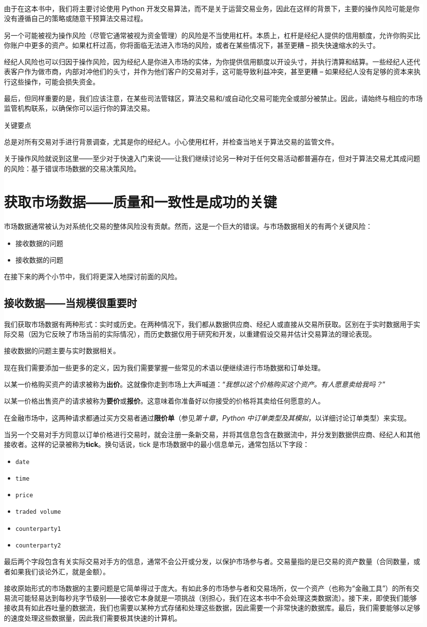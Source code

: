 由于在这本书中，我们将主要讨论使用 Python 开发交易算法，而不是关于运营交易业务，因此在这样的背景下，主要的操作风险可能是你没有遵循自己的策略或随意干预算法交易过程。

另一个可能被视为操作风险（尽管它通常被视为资金管理）的风险是不当使用杠杆。本质上，杠杆是经纪人提供的信用额度，允许你购买比你账户中更多的资产。如果杠杆过高，你将面临无法进入市场的风险，或者在某些情况下，甚至更糟 – 损失快速缩水的头寸。

经纪人风险也可以归因于操作风险，因为经纪人是你进入市场的实体，为你提供信用额度以开设头寸，并执行清算和结算。一些经纪人还代表客户作为做市商，内部对冲他们的头寸，并作为他们客户的交易对手，这可能导致利益冲突，甚至更糟 – 如果经纪人没有足够的资本来执行这些操作，可能会损失资金。

最后，但同样重要的是，我们应该注意，在某些司法管辖区，算法交易和/或自动化交易可能完全或部分被禁止。因此，请始终与相应的市场监管机构联系，以确保你可以运行你的算法交易。

关键要点

总是对所有交易对手进行背景调查，尤其是你的经纪人。小心使用杠杆，并检查当地关于算法交易的监管文件。

关于操作风险就说到这里——至少对于快速入门来说——让我们继续讨论另一种对于任何交易活动都普遍存在，但对于算法交易尤其成问题的风险：基于错误市场数据的交易决策风险。

# 获取市场数据——质量和一致性是成功的关键

市场数据通常被认为对系统化交易的整体风险没有贡献。然而，这是一个巨大的错误。与市场数据相关的有两个关键风险：

+   接收数据的问题

+   接收数据的问题

在接下来的两个小节中，我们将更深入地探讨前面的风险。

## 接收数据——当规模很重要时

我们获取市场数据有两种形式：实时或历史。在两种情况下，我们都从数据供应商、经纪人或直接从交易所获取。区别在于实时数据用于实际交易（因为它反映了市场当前的实际情况），而历史数据仅用于研究和开发，以重建假设交易并估计交易算法的理论表现。

接收数据的问题主要与实时数据相关。

现在我们需要添加一些更多的定义，因为我们需要掌握一些常见的术语以便继续进行市场数据和订单处理。

以某一价格购买资产的请求被称为**出价**。这就像你走到市场上大声喊道：“*我想以这个价格购买这个资产。有人愿意卖给我吗？*”

以某一价格出售资产的请求被称为**要价**或**报价**。这意味着你准备好以你接受的价格将其卖给任何愿意的人。

在金融市场中，这两种请求都通过买方交易者通过**限价单**（参见*第十章*，*Python 中订单类型及其模拟*，以详细讨论订单类型）来实现。

当另一个交易对手方同意以订单价格进行交易时，就会注册一条新交易，并将其信息包含在数据流中，并分发到数据供应商、经纪人和其他接收者。这样的记录被称为**tick**。换句话说，tick 是市场数据中的最小信息单元，通常包括以下字段：

+   `date`

+   `time`

+   `price`

+   `traded volume`

+   `counterparty1`

+   `counterparty2`

最后两个字段包含有关实际交易对手方的信息，通常不会公开或分发，以保护市场参与者。交易量指的是已交易的资产数量（合同数量，或者如果我们谈论外汇，就是金额）。

接收原始形式的市场数据的主要问题是它简单得过于庞大。有如此多的市场参与者和交易场所，仅一个资产（也称为“金融工具”）的所有交易流可能轻易达到每秒兆字节级别——接收它本身就是一项挑战（别担心，我们在这本书中不会处理这类数据流）。接下来，即使我们能够接收具有如此吞吐量的数据流，我们也需要以某种方式存储和处理这些数据，因此需要一个非常快速的数据库。最后，我们需要能够以足够的速度处理这些数据量，因此我们需要极其快速的计算机。
